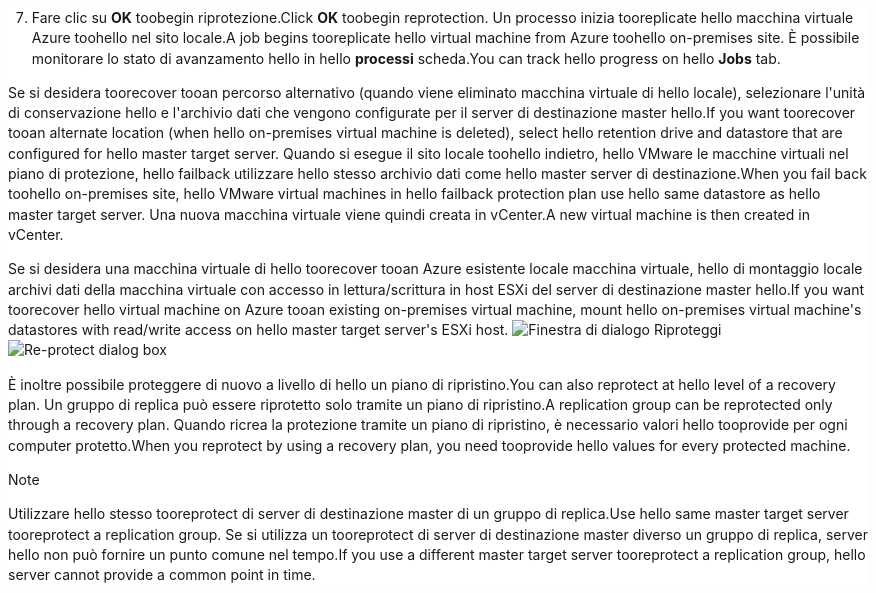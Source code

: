7. <span data-ttu-id="da5a2-240">Fare clic su **OK** toobegin riprotezione.</span><span class="sxs-lookup"><span data-stu-id="da5a2-240">Click **OK** toobegin reprotection.</span></span> <span data-ttu-id="da5a2-241">Un processo inizia tooreplicate hello macchina virtuale Azure toohello nel sito locale.</span><span class="sxs-lookup"><span data-stu-id="da5a2-241">A job begins tooreplicate hello virtual machine from Azure toohello on-premises site.</span></span> <span data-ttu-id="da5a2-242">È possibile monitorare lo stato di avanzamento hello in hello **processi** scheda.</span><span class="sxs-lookup"><span data-stu-id="da5a2-242">You can track hello progress on hello **Jobs** tab.</span></span>

<span data-ttu-id="da5a2-243">Se si desidera toorecover tooan percorso alternativo (quando viene eliminato macchina virtuale di hello locale), selezionare l'unità di conservazione hello e l'archivio dati che vengono configurate per il server di destinazione master hello.</span><span class="sxs-lookup"><span data-stu-id="da5a2-243">If you want toorecover tooan alternate location (when hello on-premises virtual machine is deleted), select hello retention drive and datastore that are configured for hello master target server.</span></span> <span data-ttu-id="da5a2-244">Quando si esegue il sito locale toohello indietro, hello VMware le macchine virtuali nel piano di protezione, hello failback utilizzare hello stesso archivio dati come hello master server di destinazione.</span><span class="sxs-lookup"><span data-stu-id="da5a2-244">When you fail back toohello on-premises site, hello VMware virtual machines in hello failback protection plan use hello same datastore as hello master target server.</span></span> <span data-ttu-id="da5a2-245">Una nuova macchina virtuale viene quindi creata in vCenter.</span><span class="sxs-lookup"><span data-stu-id="da5a2-245">A new virtual machine is then created in vCenter.</span></span>

<span data-ttu-id="da5a2-246">Se si desidera una macchina virtuale di hello toorecover tooan Azure esistente locale macchina virtuale, hello di montaggio locale archivi dati della macchina virtuale con accesso in lettura/scrittura in host ESXi del server di destinazione master hello.</span><span class="sxs-lookup"><span data-stu-id="da5a2-246">If you want toorecover hello virtual machine on Azure tooan existing on-premises virtual machine, mount hello on-premises virtual machine's datastores with read/write access on hello master target server's ESXi host.</span></span>
    <span data-ttu-id="da5a2-247">![Finestra di dialogo Riproteggi](./media/site-recovery-failback-azure-to-vmware-new/reprotectinputs.png)</span><span class="sxs-lookup"><span data-stu-id="da5a2-247">![Re-protect dialog box](./media/site-recovery-failback-azure-to-vmware-new/reprotectinputs.png)</span></span>

<span data-ttu-id="da5a2-248">È inoltre possibile proteggere di nuovo a livello di hello un piano di ripristino.</span><span class="sxs-lookup"><span data-stu-id="da5a2-248">You can also reprotect at hello level of a recovery plan.</span></span> <span data-ttu-id="da5a2-249">Un gruppo di replica può essere riprotetto solo tramite un piano di ripristino.</span><span class="sxs-lookup"><span data-stu-id="da5a2-249">A replication group can be reprotected only through a recovery plan.</span></span> <span data-ttu-id="da5a2-250">Quando ricrea la protezione tramite un piano di ripristino, è necessario valori hello tooprovide per ogni computer protetto.</span><span class="sxs-lookup"><span data-stu-id="da5a2-250">When you reprotect by using a recovery plan, you need tooprovide hello values for every protected machine.</span></span>

> [!NOTE]
> <span data-ttu-id="da5a2-251">Utilizzare hello stesso tooreprotect di server di destinazione master di un gruppo di replica.</span><span class="sxs-lookup"><span data-stu-id="da5a2-251">Use hello same master target server tooreprotect a replication group.</span></span> <span data-ttu-id="da5a2-252">Se si utilizza un tooreprotect di server di destinazione master diverso un gruppo di replica, server hello non può fornire un punto comune nel tempo.</span><span class="sxs-lookup"><span data-stu-id="da5a2-252">If you use a different master target server tooreprotect a replication group, hello server cannot provide a common point in time.</span></span>
